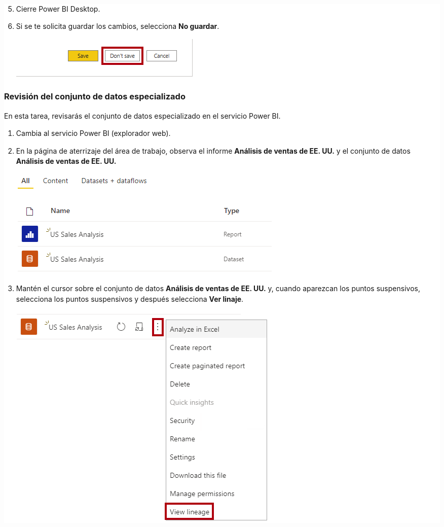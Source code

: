 5. Cierre Power BI Desktop.

6. Si se te solicita guardar los cambios, selecciona **No guardar**.

    ![](../images/dp500-create-reusable-power-bi-artifacts-image61.png)

### Revisión del conjunto de datos especializado

En esta tarea, revisarás el conjunto de datos especializado en el servicio Power BI.

1. Cambia al servicio Power BI (explorador web).

2. En la página de aterrizaje del área de trabajo, observa el informe **Análisis de ventas de EE. UU.** y el conjunto de datos **Análisis de ventas de EE. UU.**

    ![](../images/dp500-create-reusable-power-bi-artifacts-image62.png)


3. Mantén el cursor sobre el conjunto de datos **Análisis de ventas de EE. UU.** y, cuando aparezcan los puntos suspensivos, selecciona los puntos suspensivos y después selecciona **Ver linaje**.

    ![](../images/dp500-create-reusable-power-bi-artifacts-image63.png)
